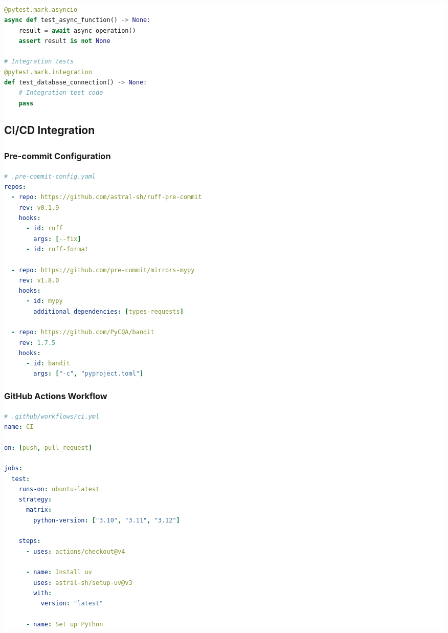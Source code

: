 ```python
@pytest.mark.asyncio
async def test_async_function() -> None:
    result = await async_operation()
    assert result is not None

# Integration tests
@pytest.mark.integration
def test_database_connection() -> None:
    # Integration test code
    pass
```

## CI/CD Integration

### Pre-commit Configuration

```yaml
# .pre-commit-config.yaml
repos:
  - repo: https://github.com/astral-sh/ruff-pre-commit
    rev: v0.1.9
    hooks:
      - id: ruff
        args: [--fix]
      - id: ruff-format

  - repo: https://github.com/pre-commit/mirrors-mypy
    rev: v1.8.0
    hooks:
      - id: mypy
        additional_dependencies: [types-requests]

  - repo: https://github.com/PyCQA/bandit
    rev: 1.7.5
    hooks:
      - id: bandit
        args: ["-c", "pyproject.toml"]
```

### GitHub Actions Workflow

```yaml
# .github/workflows/ci.yml
name: CI

on: [push, pull_request]

jobs:
  test:
    runs-on: ubuntu-latest
    strategy:
      matrix:
        python-version: ["3.10", "3.11", "3.12"]

    steps:
      - uses: actions/checkout@v4

      - name: Install uv
        uses: astral-sh/setup-uv@v3
        with:
          version: "latest"

      - name: Set up Python
```